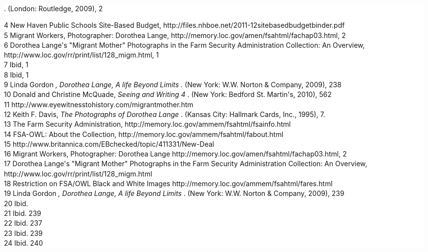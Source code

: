 . (London: Routledge, 2009), 2
<dt>
4 New Haven Public Schools Site-Based Budget, http://files.nhboe.net/2011-12sitebasedbudgetbinder.pdf
<dt>
5 Migrant Workers, Photographer: Dorothea Lange, http://memory.loc.gov/amen/fsahtml/fachap03.html, 2
<dt>
6 Dorothea Lange's "Migrant Mother" Photographs in the Farm Security Administration Collection: An Overview, http://www.loc.gov/rr/print/list/128_migm.html, 1
<dt>
7 Ibid, 1
<dt>
8 Ibid, 1
<dt>
9 Linda Gordon
<i>
, Dorothea Lange, A life Beyond Limits
</i>
. (New York: W.W. Norton &amp; Company, 2009), 238
<dt>
10 Donald and Christine McQuade,
<i>
Seeing and Writing 4
</i>
. (New York: Bedford St. Martin's, 2010), 562
<dt>
11 http://www.eyewitnesstohistory.com/migrantmother.htm
<dt>
12 Keith F. Davis,
<i>
The Photographs of Dorothea Lange
</i>
. (Kansas City: Hallmark Cards, Inc., 1995), 7.
<dt>
13 The Farm Security Administration, http://memory.loc.gov/ammem/fsahtml/fsainfo.html
<dt>
14 FSA-OWL: About the Collection, http://memory.loc.gov/ammem/fsahtml/fabout.html
<dt>
15 http://www.britannica.com/EBchecked/topic/411331/New-Deal
<dt>
16 Migrant Workers, Photographer: Dorothea Lange http://memory.loc.gov/amen/fsahtml/fachap03.html, 2
<dt>
17 Dorothea Lange's "Migrant Mother" Photographs in the Farm Security Administration Collection: An Overview, http://www.loc.gov/rr/print/list/128_migm.html
<dt>
18 Restriction on FSA/OWL Black and White Images http://memory.loc.gov/ammem/fsahtml/fares.html
<dt>
19 Linda Gordon
<i>
, Dorothea Lange, A life Beyond Limits
</i>
. (New York: W.W. Norton &amp; Company, 2009), 239
<dt>
20 Ibid.
<dt>
21 Ibid. 239
<dt>
22 Ibid. 237
<dt>
23 Ibid. 239
<dt>
24 Ibid. 240